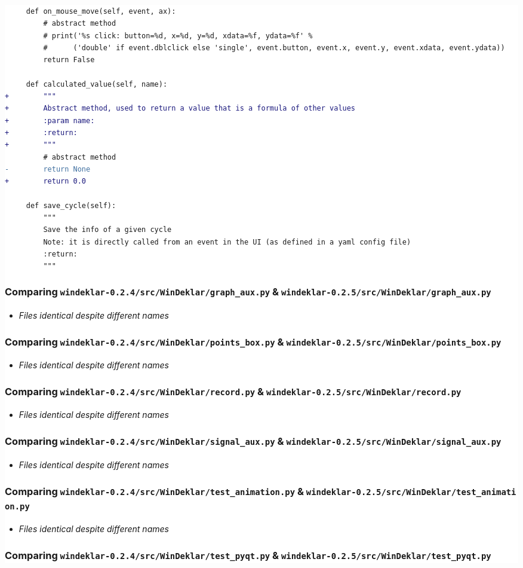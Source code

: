 ```diff
     def on_mouse_move(self, event, ax):
         # abstract method
         # print('%s click: button=%d, x=%d, y=%d, xdata=%f, ydata=%f' %
         #      ('double' if event.dblclick else 'single', event.button, event.x, event.y, event.xdata, event.ydata))
         return False
 
     def calculated_value(self, name):
+        """
+        Abstract method, used to return a value that is a formula of other values
+        :param name:
+        :return:
+        """
         # abstract method
-        return None
+        return 0.0
 
     def save_cycle(self):
         """
         Save the info of a given cycle
         Note: it is directly called from an event in the UI (as defined in a yaml config file)
         :return:
         """
```

### Comparing `windeklar-0.2.4/src/WinDeklar/graph_aux.py` & `windeklar-0.2.5/src/WinDeklar/graph_aux.py`

 * *Files identical despite different names*

### Comparing `windeklar-0.2.4/src/WinDeklar/points_box.py` & `windeklar-0.2.5/src/WinDeklar/points_box.py`

 * *Files identical despite different names*

### Comparing `windeklar-0.2.4/src/WinDeklar/record.py` & `windeklar-0.2.5/src/WinDeklar/record.py`

 * *Files identical despite different names*

### Comparing `windeklar-0.2.4/src/WinDeklar/signal_aux.py` & `windeklar-0.2.5/src/WinDeklar/signal_aux.py`

 * *Files identical despite different names*

### Comparing `windeklar-0.2.4/src/WinDeklar/test_animation.py` & `windeklar-0.2.5/src/WinDeklar/test_animation.py`

 * *Files identical despite different names*

### Comparing `windeklar-0.2.4/src/WinDeklar/test_pyqt.py` & `windeklar-0.2.5/src/WinDeklar/test_pyqt.py`
